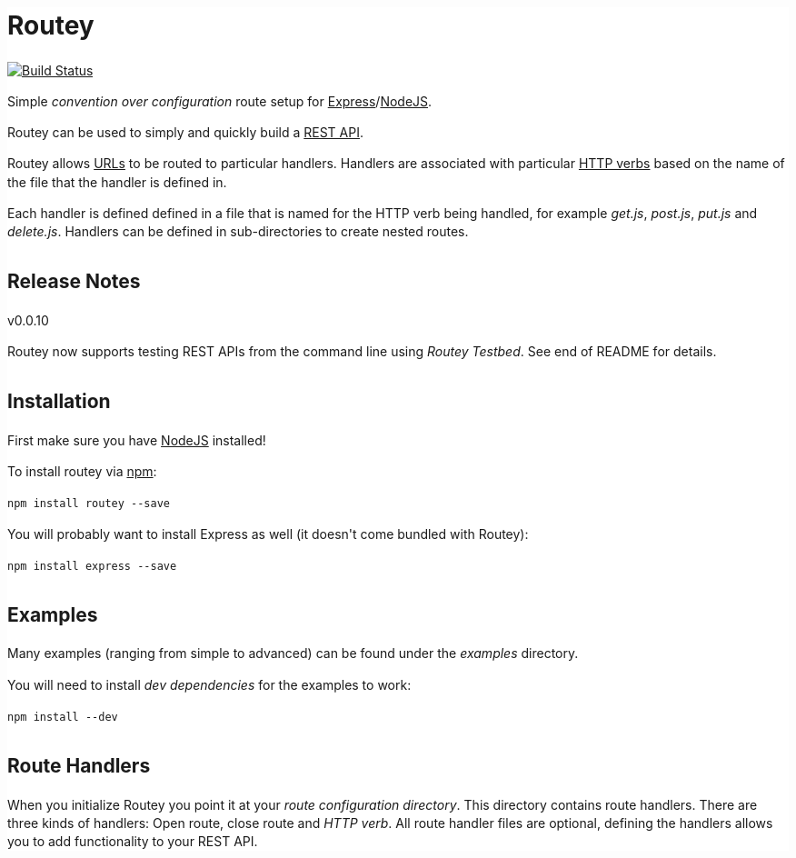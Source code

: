 Routey
======

[![Build Status](https://travis-ci.org/codecapers/routey.png)](https://travis-ci.org/codecapers/routey)

Simple *convention over configuration* route setup for [Express](http://expressjs.com/)/[NodeJS](http://nodejs.org/).

Routey can be used to simply and quickly build a [REST API](http://stackoverflow.com/questions/671118/what-exactly-is-restful-programming).

Routey allows [URLs](http://en.wikipedia.org/wiki/Url) to be routed to particular handlers. Handlers are associated with particular [HTTP verbs](http://en.wikipedia.org/wiki/Hypertext_Transfer_Protocol#Request_methods) based on the name of the file that the handler is defined in.

Each handler is defined defined in a file that is named for the HTTP verb being handled, for example *get.js*, *post.js*, *put.js* and *delete.js*. Handlers can be defined in sub-directories to create nested routes.


Release Notes
-------------

v0.0.10

Routey now supports testing REST APIs from the command line using _Routey Testbed_. See end of README for details.


Installation
------------

First make sure you have [NodeJS](http://nodejs.org/) installed! 

To install routey via [npm](http://en.wikipedia.org/wiki/Npm_(software)):

    npm install routey --save

You will probably want to install Express as well (it doesn't come bundled with Routey):

    npm install express --save


Examples
--------

Many examples (ranging from simple to advanced) can be found under the *examples* directory.

You will need to install _dev dependencies_ for the examples to work:

	npm install --dev


Route Handlers
--------------

When you initialize Routey you point it at your *route configuration directory*. This directory contains route handlers. There are three kinds of handlers: Open route, close route and _HTTP verb_. All route handler files are optional, defining the handlers allows you to add functionality to your REST API.
